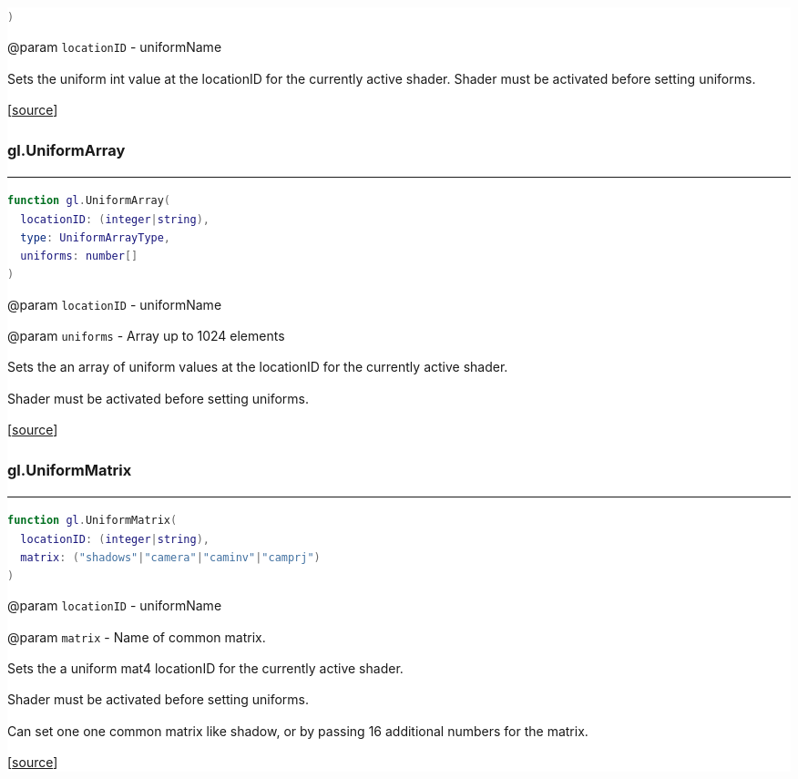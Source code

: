 ```lua
)
```
@param `locationID` - uniformName






Sets the uniform int value at the locationID for the currently active shader.
Shader must be activated before setting uniforms.

[<a href="https://github.com/rhys-vdw/RecoilEngine/blob/39a0440f8b3d03a340a3db9cfeb2e589c3e7d595/rts/Lua/LuaShaders.cpp#L1086-L1096" target="_blank">source</a>]








### gl.UniformArray
---
```lua
function gl.UniformArray(
  locationID: (integer|string),
  type: UniformArrayType,
  uniforms: number[]
)
```
@param `locationID` - uniformName

@param `uniforms` - Array up to 1024 elements






Sets the an array of uniform values at the locationID for the currently
active shader.

Shader must be activated before setting uniforms.

[<a href="https://github.com/rhys-vdw/RecoilEngine/blob/39a0440f8b3d03a340a3db9cfeb2e589c3e7d595/rts/Lua/LuaShaders.cpp#L1156-L1166" target="_blank">source</a>]








### gl.UniformMatrix
---
```lua
function gl.UniformMatrix(
  locationID: (integer|string),
  matrix: ("shadows"|"camera"|"caminv"|"camprj")
)
```
@param `locationID` - uniformName

@param `matrix` - Name of common matrix.






Sets the a uniform mat4 locationID for the currently active shader.

Shader must be activated before setting uniforms.

Can set one one common matrix like shadow, or by passing 16 additional
numbers for the matrix.

[<a href="https://github.com/rhys-vdw/RecoilEngine/blob/39a0440f8b3d03a340a3db9cfeb2e589c3e7d595/rts/Lua/LuaShaders.cpp#L1205-L1216" target="_blank">source</a>]